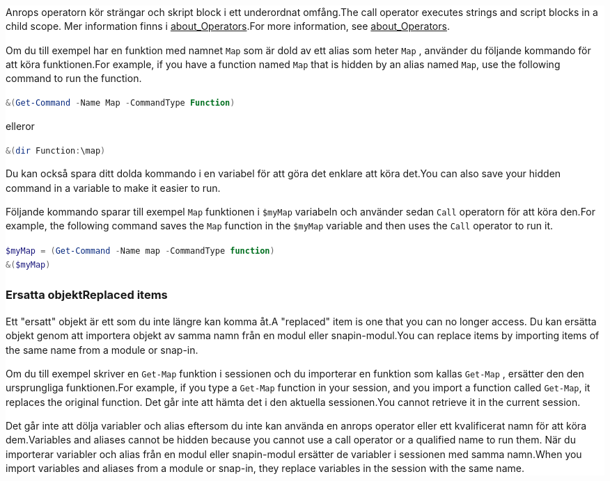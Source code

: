 <span data-ttu-id="2d9a7-173">Anrops operatorn kör strängar och skript block i ett underordnat omfång.</span><span class="sxs-lookup"><span data-stu-id="2d9a7-173">The call operator executes strings and script blocks in a child scope.</span></span> <span data-ttu-id="2d9a7-174">Mer information finns i [about_Operators](about_Operators.md).</span><span class="sxs-lookup"><span data-stu-id="2d9a7-174">For more information, see [about_Operators](about_Operators.md).</span></span>

<span data-ttu-id="2d9a7-175">Om du till exempel har en funktion med namnet `Map` som är dold av ett alias som heter `Map` , använder du följande kommando för att köra funktionen.</span><span class="sxs-lookup"><span data-stu-id="2d9a7-175">For example, if you have a function named `Map` that is hidden by an alias named `Map`, use the following command to run the function.</span></span>

```powershell
&(Get-Command -Name Map -CommandType Function)
```

<span data-ttu-id="2d9a7-176">eller</span><span class="sxs-lookup"><span data-stu-id="2d9a7-176">or</span></span>

```powershell
&(dir Function:\map)
```

<span data-ttu-id="2d9a7-177">Du kan också spara ditt dolda kommando i en variabel för att göra det enklare att köra det.</span><span class="sxs-lookup"><span data-stu-id="2d9a7-177">You can also save your hidden command in a variable to make it easier to run.</span></span>

<span data-ttu-id="2d9a7-178">Följande kommando sparar till exempel `Map` funktionen i `$myMap` variabeln och använder sedan `Call` operatorn för att köra den.</span><span class="sxs-lookup"><span data-stu-id="2d9a7-178">For example, the following command saves the `Map` function in the `$myMap` variable and then uses the `Call` operator to run it.</span></span>

```powershell
$myMap = (Get-Command -Name map -CommandType function)
&($myMap)
```

### <a name="replaced-items"></a><span data-ttu-id="2d9a7-179">Ersatta objekt</span><span class="sxs-lookup"><span data-stu-id="2d9a7-179">Replaced items</span></span>

<span data-ttu-id="2d9a7-180">Ett "ersatt" objekt är ett som du inte längre kan komma åt.</span><span class="sxs-lookup"><span data-stu-id="2d9a7-180">A "replaced" item is one that you can no longer access.</span></span> <span data-ttu-id="2d9a7-181">Du kan ersätta objekt genom att importera objekt av samma namn från en modul eller snapin-modul.</span><span class="sxs-lookup"><span data-stu-id="2d9a7-181">You can replace items by importing items of the same name from a module or snap-in.</span></span>

<span data-ttu-id="2d9a7-182">Om du till exempel skriver en `Get-Map` funktion i sessionen och du importerar en funktion som kallas `Get-Map` , ersätter den den ursprungliga funktionen.</span><span class="sxs-lookup"><span data-stu-id="2d9a7-182">For example, if you type a `Get-Map` function in your session, and you import a function called `Get-Map`, it replaces the original function.</span></span> <span data-ttu-id="2d9a7-183">Det går inte att hämta det i den aktuella sessionen.</span><span class="sxs-lookup"><span data-stu-id="2d9a7-183">You cannot retrieve it in the current session.</span></span>

<span data-ttu-id="2d9a7-184">Det går inte att dölja variabler och alias eftersom du inte kan använda en anrops operator eller ett kvalificerat namn för att köra dem.</span><span class="sxs-lookup"><span data-stu-id="2d9a7-184">Variables and aliases cannot be hidden because you cannot use a call operator or a qualified name to run them.</span></span> <span data-ttu-id="2d9a7-185">När du importerar variabler och alias från en modul eller snapin-modul ersätter de variabler i sessionen med samma namn.</span><span class="sxs-lookup"><span data-stu-id="2d9a7-185">When you import variables and aliases from a module or snap-in, they replace variables in the session with the same name.</span></span>
